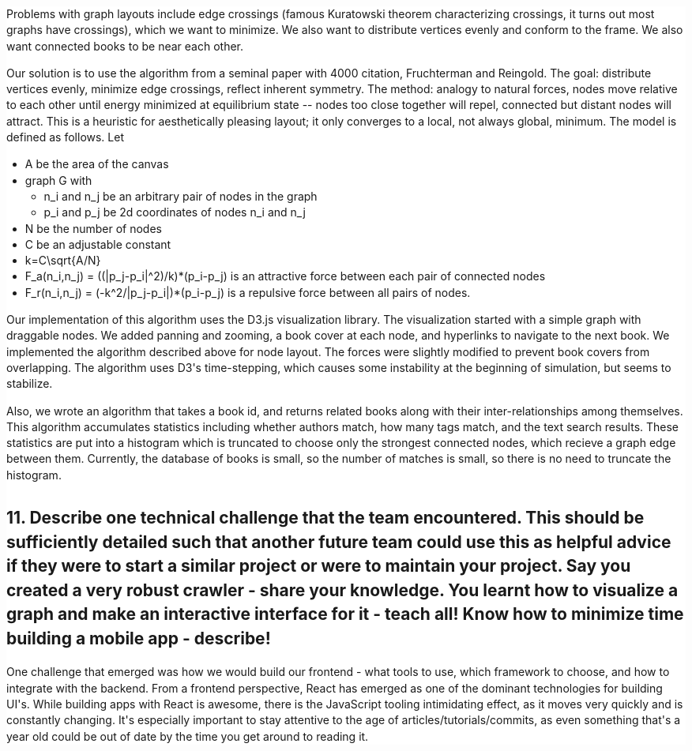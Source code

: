 Problems with graph layouts include edge crossings (famous Kuratowski theorem characterizing crossings, it turns out most graphs have crossings), which we want to minimize. We also want to distribute vertices evenly and conform to the frame. We also want connected books to be near each other.

Our solution is to use the algorithm from a seminal paper with 4000 citation, Fruchterman and Reingold. The goal: distribute vertices evenly, minimize edge crossings, reflect inherent symmetry. The method: analogy to natural forces, nodes move relative to each other until energy minimized at equilibrium state -- nodes too close together will repel, connected but distant nodes will attract. This is a heuristic for aesthetically pleasing layout; it only converges to a local, not always global, minimum. The model is defined as follows. Let
   - A be the area of the canvas
   - graph G with
     - n_i and n_j be an arbitrary pair of nodes in the graph
     - p_i and p_j be 2d coordinates of nodes n_i and n_j
   - N be the number of nodes
   - C be an adjustable constant
   - k=C\sqrt{A/N}
   - F_a(n_i,n_j) = ((|p_j-p_i|^2)/k)*(p_i-p_j)  is an attractive force between each pair of connected nodes
   - F_r(n_i,n_j) = (-k^2/|p_j-p_i|)*(p_i-p_j)  is a repulsive force between all pairs of nodes.

Our implementation of this algorithm uses the D3.js visualization library. The visualization started with a simple graph with draggable nodes. We added panning and zooming, a book cover at each node, and hyperlinks to navigate to the next book. We implemented the algorithm described above for node layout. The forces were slightly modified to prevent book covers from overlapping. The algorithm uses D3's time-stepping, which causes some instability at the beginning of simulation, but seems to stabilize.

Also, we wrote an algorithm that takes a book id, and returns related books along with their inter-relationships among themselves. This algorithm accumulates statistics including whether authors match, how many tags match, and the text search results. These statistics are put into a histogram which is truncated to choose only the strongest connected nodes, which recieve a graph edge between them. Currently, the database of books is small, so the number of matches is small, so there is no need to truncate the histogram.





## 11. Describe one technical challenge that the team encountered.  This should be sufficiently detailed such that another future team could use this as helpful advice if they were to start a similar project or were to maintain your project. Say you created a very robust crawler - share your knowledge. You learnt how to visualize a graph and make an interactive interface for it - teach all! Know how to minimize time building a mobile app - describe!

One challenge that emerged was how we would build our frontend - what tools to use, which framework to choose, and how to integrate with the backend. From a frontend perspective, React has emerged as one of the dominant technologies for building UI's. While building apps with React is awesome, there is the JavaScript tooling intimidating effect, as it moves very quickly and is constantly changing. It's especially important to stay attentive to the age of articles/tutorials/commits, as even something that's a year old could be out of date by the time you get around to reading it.
